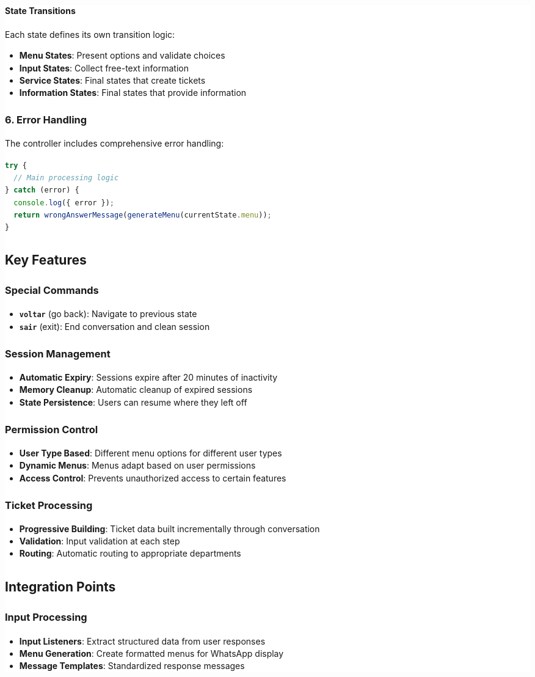 #### **State Transitions**

Each state defines its own transition logic:

- **Menu States**: Present options and validate choices
- **Input States**: Collect free-text information
- **Service States**: Final states that create tickets
- **Information States**: Final states that provide information

### 6. **Error Handling**

The controller includes comprehensive error handling:

```typescript
try {
  // Main processing logic
} catch (error) {
  console.log({ error });
  return wrongAnswerMessage(generateMenu(currentState.menu));
}
```

## Key Features

### **Special Commands**

- **`voltar`** (go back): Navigate to previous state
- **`sair`** (exit): End conversation and clean session

### **Session Management**

- **Automatic Expiry**: Sessions expire after 20 minutes of inactivity
- **Memory Cleanup**: Automatic cleanup of expired sessions
- **State Persistence**: Users can resume where they left off

### **Permission Control**

- **User Type Based**: Different menu options for different user types
- **Dynamic Menus**: Menus adapt based on user permissions
- **Access Control**: Prevents unauthorized access to certain features

### **Ticket Processing**

- **Progressive Building**: Ticket data built incrementally through conversation
- **Validation**: Input validation at each step
- **Routing**: Automatic routing to appropriate departments

## Integration Points

### **Input Processing**

- **Input Listeners**: Extract structured data from user responses
- **Menu Generation**: Create formatted menus for WhatsApp display
- **Message Templates**: Standardized response messages
